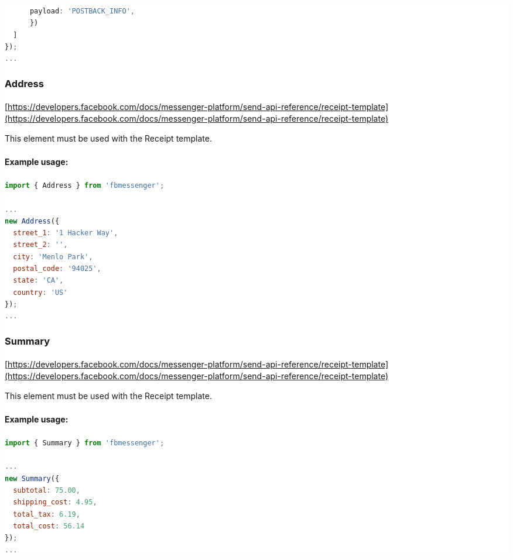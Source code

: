 ```javascript
      payload: 'POSTBACK_INFO',
      })
  ]
});
...
```

<a name="address"></a>
### Address

[https://developers.facebook.com/docs/messenger-platform/send-api-reference/receipt-template](https://developers.facebook.com/docs/messenger-platform/send-api-reference/receipt-template)

This element must be used with the Receipt template.

#### Example usage:

```javascript
import { Address } from 'fbmessenger';

...
new Address({
  street_1: '1 Hacker Way',
  street_2: '',
  city: 'Menlo Park',
  postal_code: '94025',
  state: 'CA',
  country: 'US'
});
...
```

<a name="summary"></a>
### Summary

[https://developers.facebook.com/docs/messenger-platform/send-api-reference/receipt-template](https://developers.facebook.com/docs/messenger-platform/send-api-reference/receipt-template)

This element must be used with the Receipt template.

#### Example usage:

```javascript
import { Summary } from 'fbmessenger';

...
new Summary({
  subtotal: 75.00,
  shipping_cost: 4.95,
  total_tax: 6.19,
  total_cost: 56.14
});
...
```
